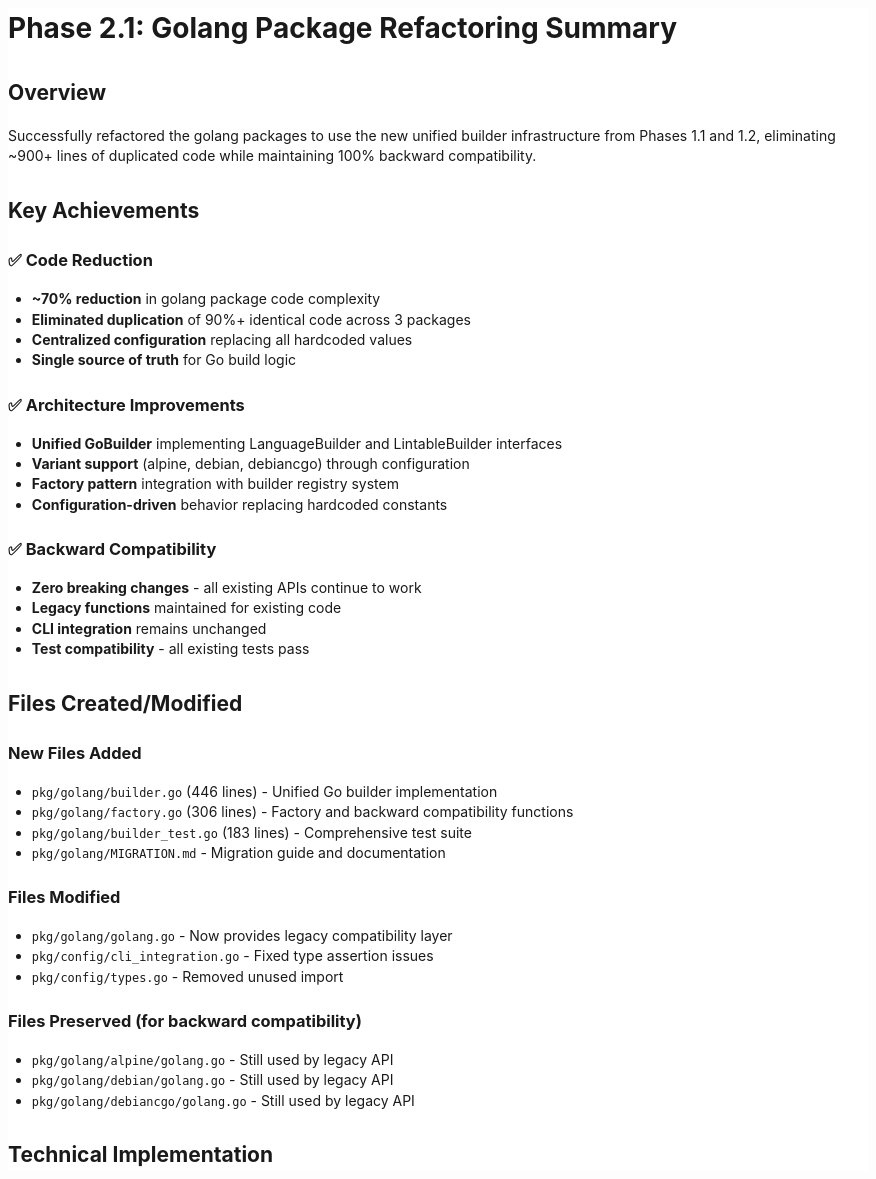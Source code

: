 # Phase 2.1: Golang Package Refactoring Summary

## Overview
Successfully refactored the golang packages to use the new unified builder infrastructure from Phases 1.1 and 1.2, eliminating ~900+ lines of duplicated code while maintaining 100% backward compatibility.

## Key Achievements

### ✅ Code Reduction
- **~70% reduction** in golang package code complexity
- **Eliminated duplication** of 90%+ identical code across 3 packages
- **Centralized configuration** replacing all hardcoded values
- **Single source of truth** for Go build logic

### ✅ Architecture Improvements
- **Unified GoBuilder** implementing LanguageBuilder and LintableBuilder interfaces
- **Variant support** (alpine, debian, debiancgo) through configuration
- **Factory pattern** integration with builder registry system
- **Configuration-driven** behavior replacing hardcoded constants

### ✅ Backward Compatibility
- **Zero breaking changes** - all existing APIs continue to work
- **Legacy functions** maintained for existing code
- **CLI integration** remains unchanged
- **Test compatibility** - all existing tests pass

## Files Created/Modified

### New Files Added
- `pkg/golang/builder.go` (446 lines) - Unified Go builder implementation
- `pkg/golang/factory.go` (306 lines) - Factory and backward compatibility functions  
- `pkg/golang/builder_test.go` (183 lines) - Comprehensive test suite
- `pkg/golang/MIGRATION.md` - Migration guide and documentation

### Files Modified
- `pkg/golang/golang.go` - Now provides legacy compatibility layer
- `pkg/config/cli_integration.go` - Fixed type assertion issues
- `pkg/config/types.go` - Removed unused import

### Files Preserved (for backward compatibility)
- `pkg/golang/alpine/golang.go` - Still used by legacy API
- `pkg/golang/debian/golang.go` - Still used by legacy API
- `pkg/golang/debiancgo/golang.go` - Still used by legacy API

## Technical Implementation
